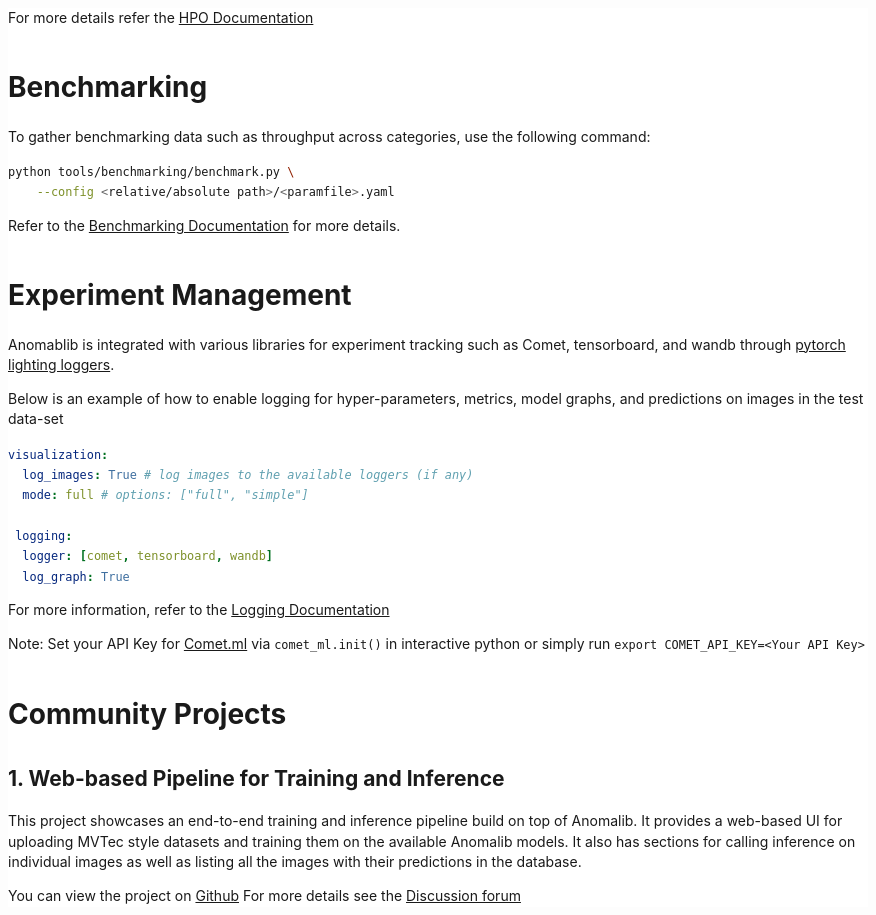 For more details refer the [HPO Documentation](https://openvinotoolkit.github.io/anomalib/tutorials/hyperparameter_optimization.html)

# Benchmarking

To gather benchmarking data such as throughput across categories, use the following command:

```bash
python tools/benchmarking/benchmark.py \
    --config <relative/absolute path>/<paramfile>.yaml
```

Refer to the [Benchmarking Documentation](https://openvinotoolkit.github.io/anomalib/tutorials/benchmarking.html) for more details.

# Experiment Management

Anomablib is integrated with various libraries for experiment tracking such as Comet, tensorboard, and wandb through [pytorch lighting loggers](https://pytorch-lightning.readthedocs.io/en/stable/extensions/logging.html).

Below is an example of how to enable logging for hyper-parameters, metrics, model graphs, and predictions on images in the test data-set

```yaml
visualization:
  log_images: True # log images to the available loggers (if any)
  mode: full # options: ["full", "simple"]

 logging:
  logger: [comet, tensorboard, wandb]
  log_graph: True
```

For more information, refer to the [Logging Documentation](https://openvinotoolkit.github.io/anomalib/tutorials/logging.html)

Note: Set your API Key for [Comet.ml](https://www.comet.com/signup?utm_source=anomalib&utm_medium=referral) via `comet_ml.init()` in interactive python or simply run `export COMET_API_KEY=<Your API Key>`

# Community Projects

## 1. Web-based Pipeline for Training and Inference

This project showcases an end-to-end training and inference pipeline build on top of Anomalib. It provides a web-based UI for uploading MVTec style datasets and training them on the available Anomalib models. It also has sections for calling inference on individual images as well as listing all the images with their predictions in the database.

You can view the project on [Github](https://github.com/vnk8071/anomaly-detection-in-industry-manufacturing/tree/master/anomalib_contribute)
For more details see the [Discussion forum](https://github.com/openvinotoolkit/anomalib/discussions/733)
